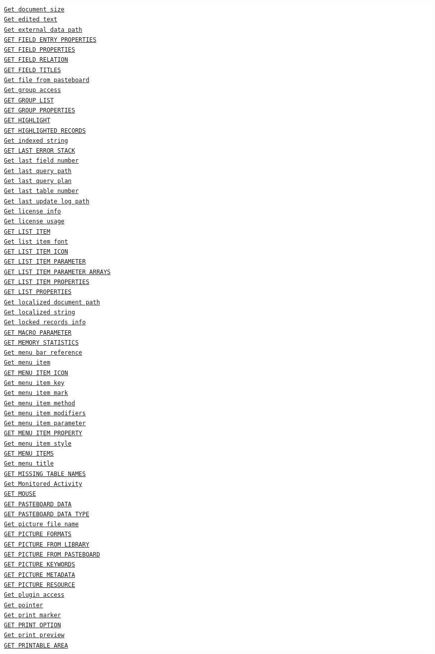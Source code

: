 [`Get document size`](../commands-legacy/get-document-size.md)<br/>
[`Get edited text`](../commands-legacy/get-edited-text.md)<br/>
[`Get external data path`](../commands-legacy/get-external-data-path.md)<br/>
[`GET FIELD ENTRY PROPERTIES`](../commands-legacy/get-field-entry-properties.md)<br/>
[`GET FIELD PROPERTIES`](../commands-legacy/get-field-properties.md)<br/>
[`GET FIELD RELATION`](../commands-legacy/get-field-relation.md)<br/>
[`GET FIELD TITLES`](../commands-legacy/get-field-titles.md)<br/>
[`Get file from pasteboard`](../commands-legacy/get-file-from-pasteboard.md)<br/>
[`Get group access`](../commands-legacy/get-group-access.md)<br/>
[`GET GROUP LIST`](../commands-legacy/get-group-list.md)<br/>
[`GET GROUP PROPERTIES`](../commands-legacy/get-group-properties.md)<br/>
[`GET HIGHLIGHT`](../commands-legacy/get-highlight.md)<br/>
[`GET HIGHLIGHTED RECORDS`](../commands-legacy/get-highlighted-records.md)<br/>
[`Get indexed string`](../commands-legacy/get-indexed-string.md)<br/>
[`GET LAST ERROR STACK`](../commands-legacy/get-last-error-stack.md)<br/>
[`Get last field number`](../commands-legacy/get-last-field-number.md)<br/>
[`Get last query path`](../commands-legacy/get-last-query-path.md)<br/>
[`Get last query plan`](../commands-legacy/get-last-query-plan.md)<br/>
[`Get last table number`](../commands-legacy/get-last-table-number.md)<br/>
[`Get last update log path`](../commands-legacy/get-last-update-log-path.md)<br/>
[`Get license info`](../commands-legacy/get-license-info.md)<br/>
[`Get license usage`](../commands-legacy/get-license-usage.md)<br/>
[`GET LIST ITEM`](../commands-legacy/get-list-item.md)<br/>
[`Get list item font`](../commands-legacy/get-list-item-font.md)<br/>
[`GET LIST ITEM ICON`](../commands-legacy/get-list-item-icon.md)<br/>
[`GET LIST ITEM PARAMETER`](../commands-legacy/get-list-item-parameter.md)<br/>
[`GET LIST ITEM PARAMETER ARRAYS`](../commands-legacy/get-list-item-parameter-arrays.md)<br/>
[`GET LIST ITEM PROPERTIES`](../commands-legacy/get-list-item-properties.md)<br/>
[`GET LIST PROPERTIES`](../commands-legacy/get-list-properties.md)<br/>
[`Get localized document path`](../commands-legacy/get-localized-document-path.md)<br/>
[`Get localized string`](../commands-legacy/get-localized-string.md)<br/>
[`Get locked records info`](../commands-legacy/get-locked-records-info.md)<br/>
[`GET MACRO PARAMETER`](../commands-legacy/get-macro-parameter.md)<br/>
[`GET MEMORY STATISTICS`](../commands-legacy/get-memory-statistics.md)<br/>
[`Get menu bar reference`](../commands-legacy/get-menu-bar-reference.md)<br/>
[`Get menu item`](../commands-legacy/get-menu-item.md)<br/>
[`GET MENU ITEM ICON`](../commands-legacy/get-menu-item-icon.md)<br/>
[`Get menu item key`](../commands-legacy/get-menu-item-key.md)<br/>
[`Get menu item mark`](../commands-legacy/get-menu-item-mark.md)<br/>
[`Get menu item method`](../commands-legacy/get-menu-item-method.md)<br/>
[`Get menu item modifiers`](../commands-legacy/get-menu-item-modifiers.md)<br/>
[`Get menu item parameter`](../commands-legacy/get-menu-item-parameter.md)<br/>
[`GET MENU ITEM PROPERTY`](../commands-legacy/get-menu-item-property.md)<br/>
[`Get menu item style`](../commands-legacy/get-menu-item-style.md)<br/>
[`GET MENU ITEMS`](../commands-legacy/get-menu-items.md)<br/>
[`Get menu title`](../commands-legacy/get-menu-title.md)<br/>
[`GET MISSING TABLE NAMES`](../commands-legacy/get-missing-table-names.md)<br/>
[`Get Monitored Activity`](../commands-legacy/get-monitored-activity.md)<br/>
[`GET MOUSE`](../commands-legacy/get-mouse.md)<br/>
[`GET PASTEBOARD DATA`](../commands-legacy/get-pasteboard-data.md)<br/>
[`GET PASTEBOARD DATA TYPE`](../commands-legacy/get-pasteboard-data-type.md)<br/>
[`Get picture file name`](../commands-legacy/get-picture-file-name.md)<br/>
[`GET PICTURE FORMATS`](../commands-legacy/get-picture-formats.md)<br/>
[`GET PICTURE FROM LIBRARY`](../commands-legacy/get-picture-from-library.md)<br/>
[`GET PICTURE FROM PASTEBOARD`](../commands-legacy/get-picture-from-pasteboard.md)<br/>
[`GET PICTURE KEYWORDS`](../commands-legacy/get-picture-keywords.md)<br/>
[`GET PICTURE METADATA`](../commands-legacy/get-picture-metadata.md)<br/>
[`GET PICTURE RESOURCE`](../commands-legacy/get-picture-resource.md)<br/>
[`Get plugin access`](../commands-legacy/get-plugin-access.md)<br/>
[`Get pointer`](../commands-legacy/get-pointer.md)<br/>
[`Get print marker`](../commands-legacy/get-print-marker.md)<br/>
[`GET PRINT OPTION`](../commands-legacy/get-print-option.md)<br/>
[`Get print preview`](../commands-legacy/get-print-preview.md)<br/>
[`GET PRINTABLE AREA`](../commands-legacy/get-printable-area.md)<br/>